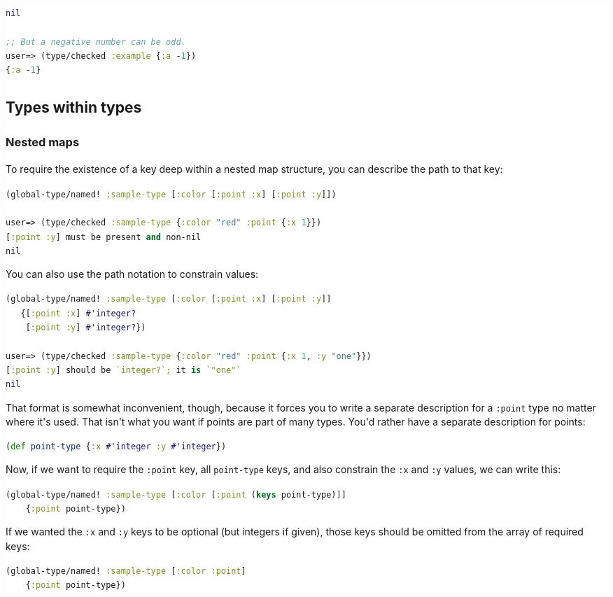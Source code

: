 ```clojure
nil

;; But a negative number can be odd.
user=> (type/checked :example {:a -1})
{:a -1}
```

## Types within types

### Nested maps

To require the existence of a key deep within a nested map structure,
you can describe the path to that key:

```clojure
(global-type/named! :sample-type [:color [:point :x] [:point :y]])

user=> (type/checked :sample-type {:color "red" :point {:x 1}})
[:point :y] must be present and non-nil
nil
```

You can also use the path notation to constrain values:

```clojure
(global-type/named! :sample-type [:color [:point :x] [:point :y]]
   {[:point :x] #'integer?
    [:point :y] #'integer?})

user=> (type/checked :sample-type {:color "red" :point {:x 1, :y "one"}})
[:point :y] should be `integer?`; it is `"one"`
nil
```

That format is somewhat inconvenient, though, because it forces you to
write a separate description for a `:point` type no matter where it's
used. That isn't what you want if points are part of many types. You'd
rather have a separate description for points:

```clojure
(def point-type {:x #'integer :y #'integer})
```

Now, if we want to require the `:point` key, all `point-type` keys,
and also constrain the `:x` and `:y` values, we can write this:

```clojure
(global-type/named! :sample-type [:color [:point (keys point-type)]]
    {:point point-type})
```

If we wanted the `:x` and `:y` keys to be optional (but integers if
given), those keys should be omitted from the array of required keys:

```clojure
(global-type/named! :sample-type [:color :point]
    {:point point-type})
```
